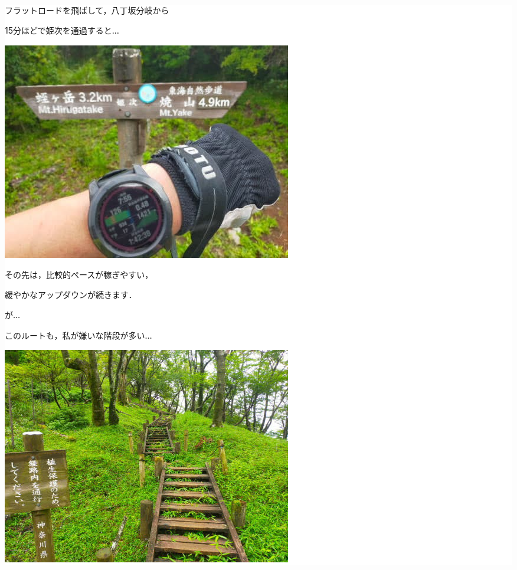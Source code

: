 





フラットロードを飛ばして，八丁坂分岐から


15分ほどで姫次を通過すると…




![f15cdd553b05e2a84be1f10cb069b5ed.jpg](images/f15cdd553b05e2a84be1f10cb069b5ed.jpg)







その先は，比較的ペースが稼ぎやすい，


緩やかなアップダウンが続きます．





が…


このルートも，私が嫌いな階段が多い…




![6988587b7a0d631e89029100a8ef54fb.jpg](images/6988587b7a0d631e89029100a8ef54fb.jpg)
